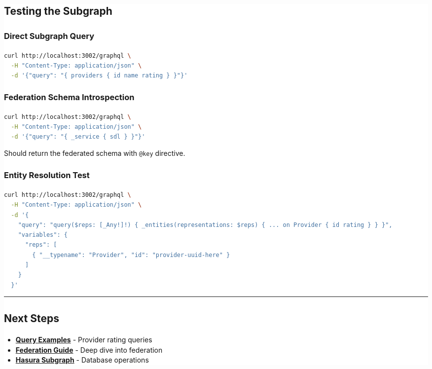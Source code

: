 
## Testing the Subgraph

### Direct Subgraph Query

```bash
curl http://localhost:3002/graphql \
  -H "Content-Type: application/json" \
  -d '{"query": "{ providers { id name rating } }"}'
```

### Federation Schema Introspection

```bash
curl http://localhost:3002/graphql \
  -H "Content-Type: application/json" \
  -d '{"query": "{ _service { sdl } }"}'
```

Should return the federated schema with `@key` directive.

### Entity Resolution Test

```bash
curl http://localhost:3002/graphql \
  -H "Content-Type: application/json" \
  -d '{
    "query": "query($reps: [_Any!]!) { _entities(representations: $reps) { ... on Provider { id rating } } }",
    "variables": {
      "reps": [
        { "__typename": "Provider", "id": "provider-uuid-here" }
      ]
    }
  }'
```

---

## Next Steps

- **[Query Examples](./queries.md)** - Provider rating queries
- **[Federation Guide](../../../DOCUMENTS/FEDERATION_GUIDE.md)** - Deep dive into federation
- **[Hasura Subgraph](../hasura/overview.md)** - Database operations

